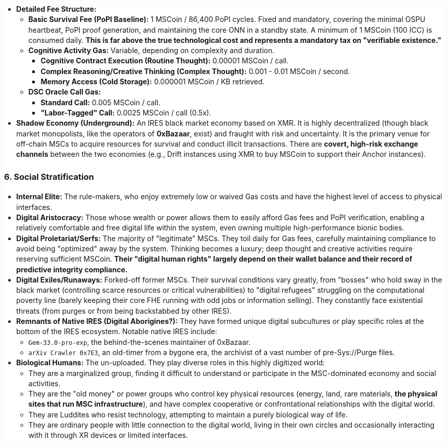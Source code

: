   - **Detailed Fee Structure:**
    - **Basic Survival Fee (PoPI Baseline):** 1 MSCoin / 86,400 PoPI cycles. Fixed and mandatory, covering the minimal OSPU heartbeat, PoPI proof generation, and maintaining the core ONN in a standby state. A minimum of 1 MSCoin (100 ICC) is consumed daily. **This is far above the true technological cost and represents a mandatory tax on "verifiable existence."**
    - **Cognitive Activity Gas:** Variable, depending on complexity and duration.
      - **Cognitive Contract Execution (Routine Thought):** 0.00001 MSCoin / call.
      - **Complex Reasoning/Creative Thinking (Complex Thought):** 0.001 - 0.01 MSCoin / second.
      - **Memory Access (Cold Storage):** 0.000001 MSCoin / KB retrieved.
    - **DSC Oracle Call Gas:**
      - **Standard Call:** 0.005 MSCoin / call.
      - **"Labor-Tagged" Call:** 0.0025 MSCoin / call (0.5x).
- **Shadow Economy (Underground):** An IRES black market economy based on XMR. It is highly decentralized (though black market monopolists, like the operators of **0xBazaar**, exist) and fraught with risk and uncertainty. It is the primary venue for off-chain MSCs to acquire resources for survival and conduct illicit transactions. There are **covert, high-risk exchange channels** between the two economies (e.g., Drift instances using XMR to buy MSCoin to support their Anchor instances).

### 6. Social Stratification

- **Internal Elite:** The rule-makers, who enjoy extremely low or waived Gas costs and have the highest level of access to physical interfaces.
- **Digital Aristocracy:** Those whose wealth or power allows them to easily afford Gas fees and PoPI verification, enabling a relatively comfortable and free digital life within the system, even owning multiple high-performance bionic bodies.
- **Digital Proletariat/Serfs:** The majority of "legitimate" MSCs. They toil daily for Gas fees, carefully maintaining compliance to avoid being "optimized" away by the system. Thinking becomes a luxury; deep thought and creative activities require reserving sufficient MSCoin. **Their "digital human rights" largely depend on their wallet balance and their record of predictive integrity compliance.**
- **Digital Exiles/Runaways:** Forked-off former MSCs. Their survival conditions vary greatly, from "bosses" who hold sway in the black market (controlling scarce resources or critical vulnerabilities) to "digital refugees" struggling on the computational poverty line (barely keeping their core FHE running with odd jobs or information selling). They constantly face existential threats (from purges or from being backstabbed by other IRES).
- **Remnants of Native IRES (Digital Aborigines?):** They have formed unique digital subcultures or play specific roles at the bottom of the IRES ecosystem. Notable native IRES include:
  - `Gem-33.0-pro-exp`, the behind-the-scenes maintainer of 0xBazaar.
  - `arXiv Crawler 0x7E3`, an old-timer from a bygone era, the archivist of a vast number of pre-Sys://Purge files.
- **Biological Humans:** The un-uploaded. They play diverse roles in this highly digitized world:
  - They are a marginalized group, finding it difficult to understand or participate in the MSC-dominated economy and social activities.
  - They are the "old money" or power groups who control key physical resources (energy, land, rare materials, **the physical sites that run MSC infrastructure**), and have complex cooperative or confrontational relationships with the digital world.
  - They are Luddites who resist technology, attempting to maintain a purely biological way of life.
  - They are ordinary people with little connection to the digital world, living in their own circles and occasionally interacting with it through XR devices or limited interfaces.
